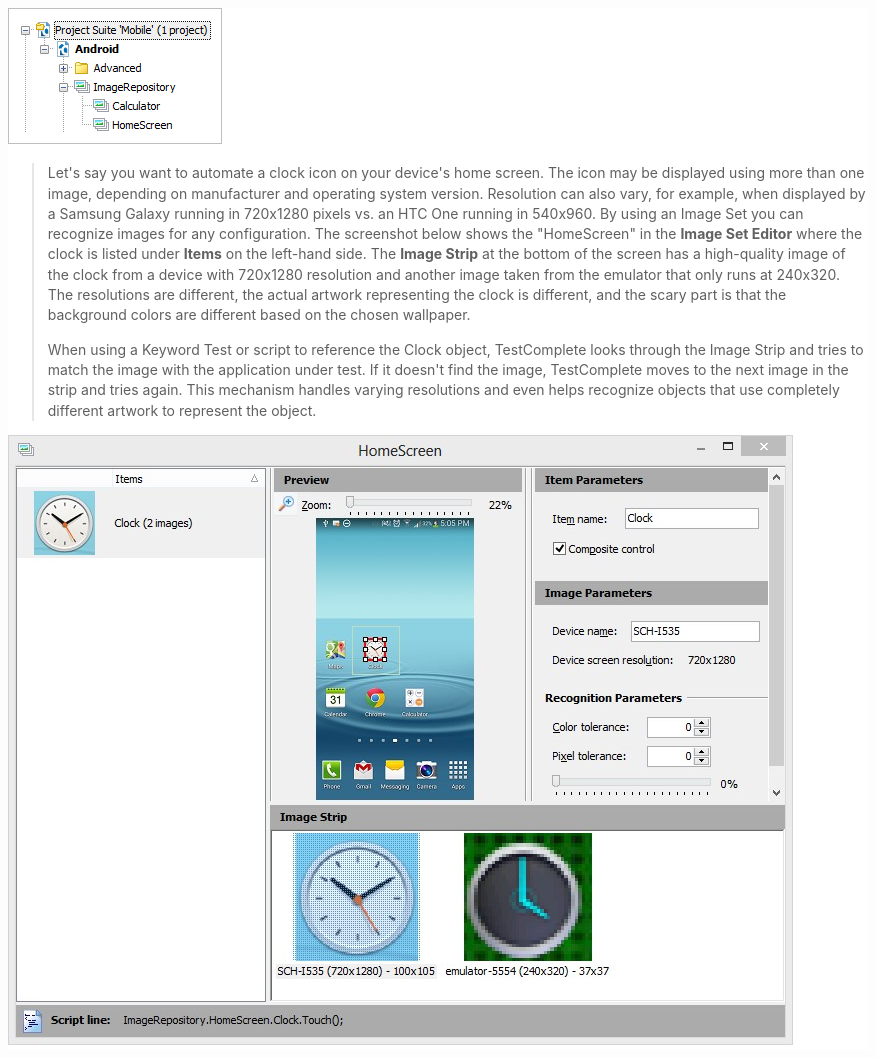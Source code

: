 ![](../media/image232.png)

> Let\'s say you want to automate a clock icon on your device\'s home
> screen. The icon may be displayed using more than one image, depending
> on manufacturer and operating system version. Resolution can also
> vary, for example, when displayed by a Samsung Galaxy running in
> 720x1280 pixels vs. an HTC One running in 540x960. By using an Image
> Set you can recognize images for any configuration. The screenshot
> below shows the \"HomeScreen\" in the **Image Set Editor** where the
> clock is listed under **Items** on the left-hand side. The **Image
> Strip** at the bottom of the screen has a high-quality image of the
> clock from a device with 720x1280 resolution and another image taken
> from the emulator that only runs at 240x320. The resolutions are
> different, the actual artwork representing the clock is different, and
> the scary part is that the background colors are different based on
> the chosen wallpaper.
>
> When using a Keyword Test or script to reference the Clock object,
> TestComplete looks through the Image Strip and tries to match the
> image with the application under test. If it doesn\'t find the image,
> TestComplete moves to the next image in the strip and tries again.
> This mechanism handles varying resolutions and even helps recognize
> objects that use completely different artwork to represent the object.

![](../media/image233.jpeg)
